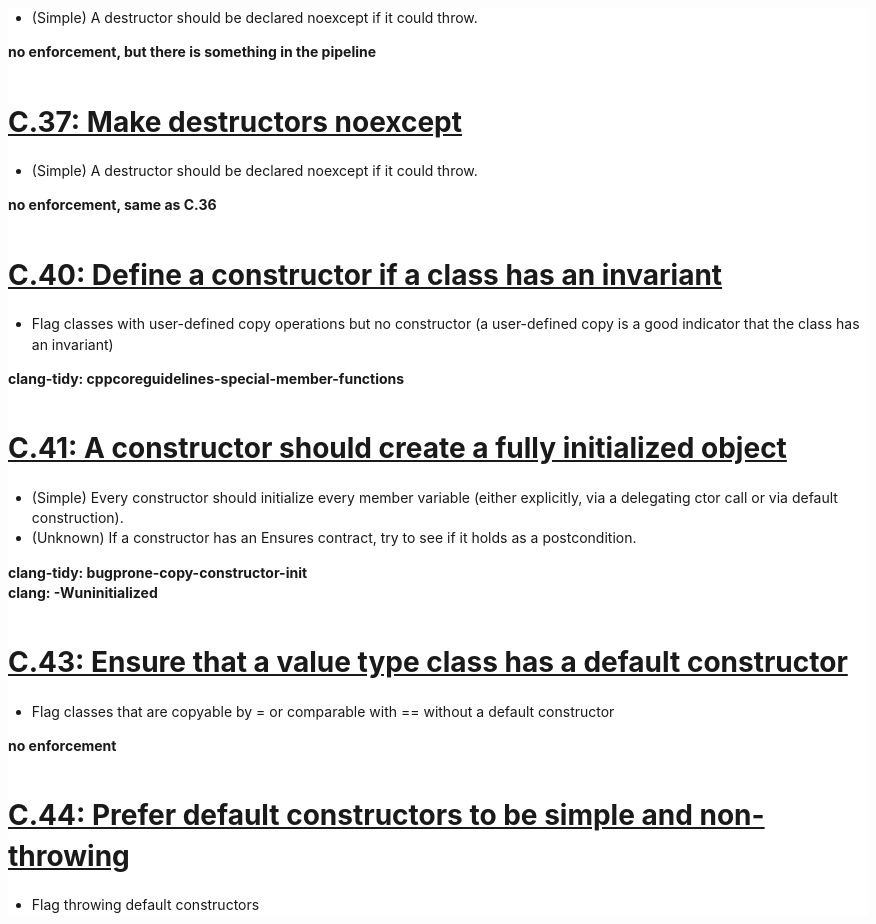 - (Simple) A destructor should be declared noexcept if it could throw.

**no enforcement, but there is something in the pipeline**

# [C.37: Make destructors noexcept](https://github.com/isocpp/CppCoreGuidelines/blob/master/CppCoreGuidelines.md#c37-make-destructors-noexcept)

- (Simple) A destructor should be declared noexcept if it could throw.

**no enforcement, same as C.36**

# [C.40: Define a constructor if a class has an invariant](https://github.com/isocpp/CppCoreGuidelines/blob/master/CppCoreGuidelines.md#c40-define-a-constructor-if-a-class-has-an-invariant)

- Flag classes with user-defined copy operations but no constructor (a user-defined copy is a good indicator that the class has an invariant)

**clang-tidy: cppcoreguidelines-special-member-functions**

# [C.41: A constructor should create a fully initialized object](https://github.com/isocpp/CppCoreGuidelines/blob/master/CppCoreGuidelines.md#c41-a-constructor-should-create-a-fully-initialized-object)

- (Simple) Every constructor should initialize every member variable (either explicitly, via a delegating ctor call or via default construction).
- (Unknown) If a constructor has an Ensures contract, try to see if it holds as a postcondition.

**clang-tidy: bugprone-copy-constructor-init**  
**clang: -Wuninitialized**

# [C.43: Ensure that a value type class has a default constructor](https://github.com/isocpp/CppCoreGuidelines/blob/master/CppCoreGuidelines.md#c43-ensure-that-a-value-type-class-has-a-default-constructor)

- Flag classes that are copyable by = or comparable with == without a default constructor

**no enforcement**

# [C.44: Prefer default constructors to be simple and non-throwing](https://github.com/isocpp/CppCoreGuidelines/blob/master/CppCoreGuidelines.md#c44-prefer-default-constructors-to-be-simple-and-non-throwing)

- Flag throwing default constructors
